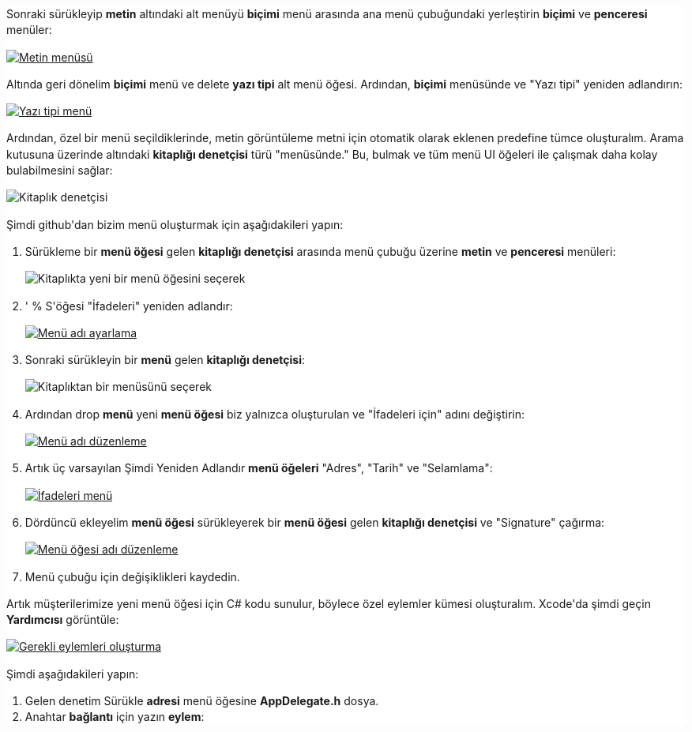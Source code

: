 Sonraki sürükleyip **metin** altındaki alt menüyü **biçimi** menü arasında ana menü çubuğundaki yerleştirin **biçimi** ve **penceresi** menüler:

[![Metin menüsü](menu-images/maint06.png "metin menüsü")](menu-images/maint06-large.png#lightbox)

Altında geri dönelim **biçimi** menü ve delete **yazı tipi** alt menü öğesi. Ardından, **biçimi** menüsünde ve "Yazı tipi" yeniden adlandırın:

[![Yazı tipi menü](menu-images/maint07.png "yazı tipi menüsü")](menu-images/maint07-large.png#lightbox)

Ardından, özel bir menü seçildiklerinde, metin görüntüleme metni için otomatik olarak eklenen predefine tümce oluşturalım. Arama kutusuna üzerinde altındaki **kitaplığı denetçisi** türü "menüsünde." Bu, bulmak ve tüm menü UI öğeleri ile çalışmak daha kolay bulabilmesini sağlar:

![Kitaplık denetçisi](menu-images/maint08.png "kitaplığı denetçisi")

Şimdi github'dan bizim menü oluşturmak için aşağıdakileri yapın:

1. Sürükleme bir **menü öğesi** gelen **kitaplığı denetçisi** arasında menü çubuğu üzerine **metin** ve **penceresi** menüleri: 

    ![Kitaplıkta yeni bir menü öğesini seçerek](menu-images/maint10.png "Kitaplığı'nda yeni bir menü öğesini seçerek")
2. ' % S'öğesi "İfadeleri" yeniden adlandır: 

    [![Menü adı ayarlama](menu-images/maint09.png "menüsü adı ayarlama")](menu-images/maint09-large.png#lightbox)
3. Sonraki sürükleyin bir **menü** gelen **kitaplığı denetçisi**: 

    ![Kitaplıktan bir menüsünü seçerek](menu-images/maint11.png "kitaplıktan bir menü seçme")
4. Ardından drop **menü** yeni **menü öğesi** biz yalnızca oluşturulan ve "İfadeleri için" adını değiştirin: 

    [![Menü adı düzenleme](menu-images/maint12.png "menüsü adı düzenleme")](menu-images/maint12-large.png#lightbox)
5. Artık üç varsayılan Şimdi Yeniden Adlandır **menü öğeleri** "Adres", "Tarih" ve "Selamlama": 

    [![İfadeleri menü](menu-images/maint13.png "tümcecikleri menüsü")](menu-images/maint13-large.png#lightbox)
6. Dördüncü ekleyelim **menü öğesi** sürükleyerek bir **menü öğesi** gelen **kitaplığı denetçisi** ve "Signature" çağırma: 

    [![Menü öğesi adı düzenleme](menu-images/maint14.png "menü öğesi adı düzenleme")](menu-images/maint14-large.png#lightbox)
7. Menü çubuğu için değişiklikleri kaydedin.

Artık müşterilerimize yeni menü öğesi için C# kodu sunulur, böylece özel eylemler kümesi oluşturalım. Xcode'da şimdi geçin **Yardımcısı** görüntüle:

[![Gerekli eylemleri oluşturma](menu-images/maint15.png "gerekli eylemleri oluşturma")](menu-images/maint15-large.png#lightbox)

Şimdi aşağıdakileri yapın:

1. Gelen denetim Sürükle **adresi** menü öğesine **AppDelegate.h** dosya.
2. Anahtar **bağlantı** için yazın **eylem**: 
